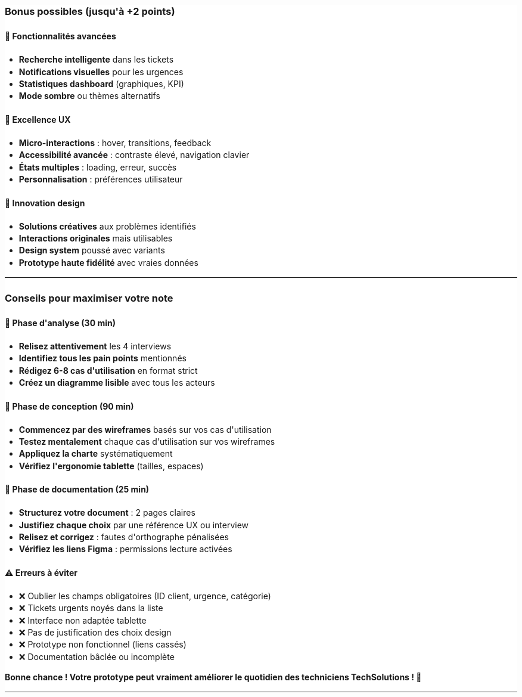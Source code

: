 
### **Bonus possibles** (jusqu'à +2 points)

#### 🌟 **Fonctionnalités avancées**
- **Recherche intelligente** dans les tickets
- **Notifications visuelles** pour les urgences
- **Statistiques dashboard** (graphiques, KPI)
- **Mode sombre** ou thèmes alternatifs

#### 🌟 **Excellence UX**
- **Micro-interactions** : hover, transitions, feedback
- **Accessibilité avancée** : contraste élevé, navigation clavier
- **États multiples** : loading, erreur, succès
- **Personnalisation** : préférences utilisateur

#### 🌟 **Innovation design**
- **Solutions créatives** aux problèmes identifiés
- **Interactions originales** mais utilisables
- **Design system** poussé avec variants
- **Prototype haute fidélité** avec vraies données

---

### **Conseils pour maximiser votre note**

#### 🎯 **Phase d'analyse (30 min)**
- **Relisez attentivement** les 4 interviews
- **Identifiez tous les pain points** mentionnés
- **Rédigez 6-8 cas d'utilisation** en format strict
- **Créez un diagramme lisible** avec tous les acteurs

#### 🎯 **Phase de conception (90 min)**
- **Commencez par des wireframes** basés sur vos cas d'utilisation
- **Testez mentalement** chaque cas d'utilisation sur vos wireframes
- **Appliquez la charte** systématiquement
- **Vérifiez l'ergonomie tablette** (tailles, espaces)

#### 🎯 **Phase de documentation (25 min)**
- **Structurez votre document** : 2 pages claires
- **Justifiez chaque choix** par une référence UX ou interview
- **Relisez et corrigez** : fautes d'orthographe pénalisées
- **Vérifiez les liens Figma** : permissions lecture activées

#### ⚠️ **Erreurs à éviter**
- ❌ Oublier les champs obligatoires (ID client, urgence, catégorie)
- ❌ Tickets urgents noyés dans la liste
- ❌ Interface non adaptée tablette
- ❌ Pas de justification des choix design
- ❌ Prototype non fonctionnel (liens cassés)
- ❌ Documentation bâclée ou incomplète

**Bonne chance ! Votre prototype peut vraiment améliorer le quotidien des techniciens TechSolutions ! 🚀**

---


